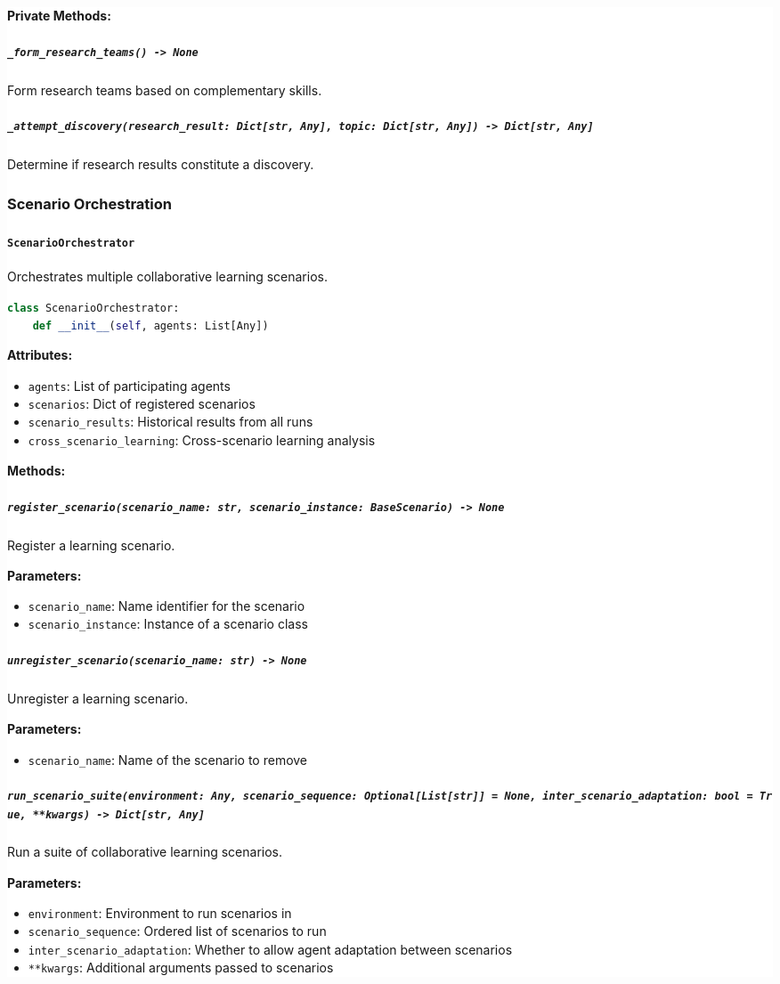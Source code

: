 **Private Methods:**

##### `_form_research_teams() -> None`

Form research teams based on complementary skills.

##### `_attempt_discovery(research_result: Dict[str, Any], topic: Dict[str, Any]) -> Dict[str, Any]`

Determine if research results constitute a discovery.

### Scenario Orchestration

#### `ScenarioOrchestrator`

Orchestrates multiple collaborative learning scenarios.

```python
class ScenarioOrchestrator:
    def __init__(self, agents: List[Any])
```

**Attributes:**
- `agents`: List of participating agents
- `scenarios`: Dict of registered scenarios
- `scenario_results`: Historical results from all runs
- `cross_scenario_learning`: Cross-scenario learning analysis

**Methods:**

##### `register_scenario(scenario_name: str, scenario_instance: BaseScenario) -> None`

Register a learning scenario.

**Parameters:**
- `scenario_name`: Name identifier for the scenario
- `scenario_instance`: Instance of a scenario class

##### `unregister_scenario(scenario_name: str) -> None`

Unregister a learning scenario.

**Parameters:**
- `scenario_name`: Name of the scenario to remove

##### `run_scenario_suite(environment: Any, scenario_sequence: Optional[List[str]] = None, inter_scenario_adaptation: bool = True, **kwargs) -> Dict[str, Any]`

Run a suite of collaborative learning scenarios.

**Parameters:**
- `environment`: Environment to run scenarios in
- `scenario_sequence`: Ordered list of scenarios to run
- `inter_scenario_adaptation`: Whether to allow agent adaptation between scenarios
- `**kwargs`: Additional arguments passed to scenarios
